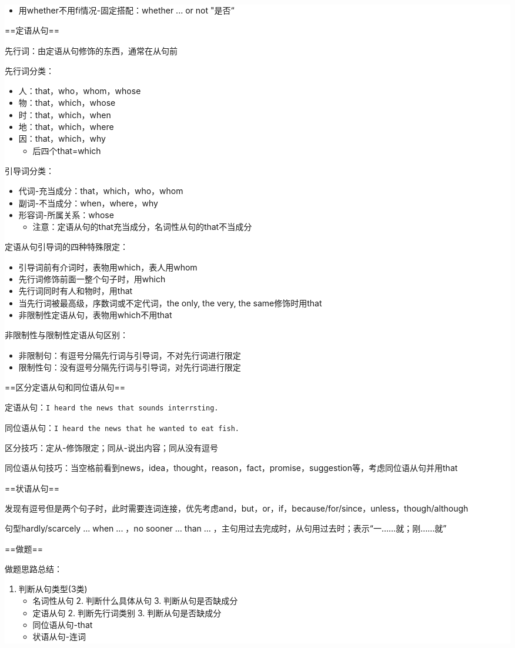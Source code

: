 * 用whether不用fi情况-固定搭配：whether ... or not "是否“

==定语从句==

先行词：由定语从句修饰的东西，通常在从句前

先行词分类：

* 人：that，who，whom，whose
* 物：that，which，whose
* 时：that，which，when
* 地：that，which，where
* 因：that，which，why
	* 后四个that=which

引导词分类：

* 代词-充当成分：that，which，who，whom
* 副词-不当成分：when，where，why
* 形容词-所属关系：whose
	* 注意：定语从句的that充当成分，名词性从句的that不当成分

定语从句引导词的四种特殊限定：

* 引导词前有介词时，表物用which，表人用whom
* 先行词修饰前面一整个句子时，用which
* 先行词同时有人和物时，用that
* 当先行词被最高级，序数词或不定代词，the only, the very, the same修饰时用that
* 非限制性定语从句，表物用which不用that

非限制性与限制性定语从句区别：

* 非限制句：有逗号分隔先行词与引导词，不对先行词进行限定
* 限制性句：没有逗号分隔先行词与引导词，对先行词进行限定

==区分定语从句和同位语从句==

定语从句：`I heard the news that sounds interrsting.`

同位语从句：`I heard the news that he wanted to eat fish.`

区分技巧：定从-修饰限定；同从-说出内容；同从没有逗号

同位语从句技巧：当空格前看到news，idea，thought，reason，fact，promise，suggestion等，考虑同位语从句并用that

==状语从句==

发现有逗号但是两个句子时，此时需要连词连接，优先考虑and，but，or，if，because/for/since，unless，though/although

句型hardly/scarcely ... when ... ，no sooner ... than ... ，主句用过去完成时，从句用过去时；表示“一……就；刚……就”

==做题==

做题思路总结：

1. 判断从句类型(3类)
	* 名词性从句
		2. 判断什么具体从句
		3. 判断从句是否缺成分
	* 定语从句
		2. 判断先行词类别
		3. 判断从句是否缺成分
	* 同位语从句-that
	* 状语从句-连词
